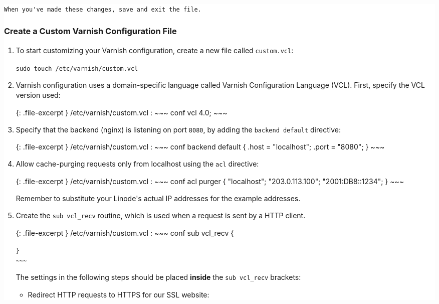     When you've made these changes, save and exit the file.

### Create a Custom Varnish Configuration File

1.  To start customizing your Varnish configuration, create a new file called `custom.vcl`:

        sudo touch /etc/varnish/custom.vcl

2.  Varnish configuration uses a domain-specific language called Varnish Configuration Language (VCL). First, specify the VCL version used:

    {: .file-excerpt }
    /etc/varnish/custom.vcl
    :   ~~~ conf
        vcl 4.0;
        ~~~

3.  Specify that the backend (nginx) is listening on port `8080`, by adding the `backend default` directive:

    {: .file-excerpt }
    /etc/varnish/custom.vcl
    :   ~~~ conf
        backend default {
        .host = "localhost";
        .port = "8080";
        }
        ~~~

4.  Allow cache-purging requests only from localhost using the `acl` directive:

    {: .file-excerpt }
    /etc/varnish/custom.vcl
    :   ~~~ conf
        acl purger {
        "localhost";
        "203.0.113.100";
        "2001:DB8::1234";
        }
        ~~~

    Remember to substitute your Linode's actual IP addresses for the example addresses.

5.  Create the `sub vcl_recv` routine, which is used when a request is sent by a HTTP client.

    {: .file-excerpt }
    /etc/varnish/custom.vcl
    :   ~~~ conf
        sub vcl_recv {


        }
        ~~~

    The settings in the following steps should be placed **inside** the `sub vcl_recv` brackets:

    -  Redirect HTTP requests to HTTPS for our SSL website:
